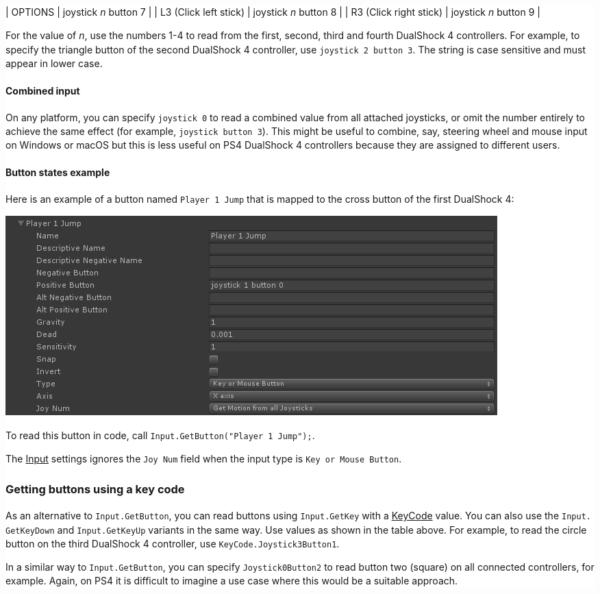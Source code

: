 | OPTIONS | joystick _n_ button 7 |
| L3 (Click left stick) | joystick _n_ button 8 |
| R3 (Click right stick) | joystick _n_ button 9 |

For the value of _n_, use the numbers 1-4 to read from the first, second, third and fourth DualShock 4 controllers. For example, to specify the triangle button of the second DualShock 4 controller, use `joystick 2 button 3`. The string is case sensitive and must appear in lower case.

#### Combined input 

On any platform, you can specify `joystick 0` to read a combined value from all attached joysticks, or omit the number entirely to achieve the same effect (for example, `joystick button 3`). This might be useful to combine, say, steering wheel and mouse input on Windows or macOS but this is less useful on PS4 DualShock 4 controllers because they are assigned to different users.

#### Button states example

Here is an example of a button named `Player 1 Jump` that is mapped to the cross button of the first DualShock 4:

![](../uploads/Main/PS4Input_Button_InputManager.png)

To read this button in code, call `Input.GetButton("Player 1 Jump");`.

The [Input](class-InputManager) settings ignores the `Joy Num` field when the input type is `Key or Mouse Button`.


### Getting buttons using a key code 

As an alternative to `Input.GetButton`, you can read buttons using `Input.GetKey` with a [KeyCode](ScriptRef:KeyCode.html) value. You can also use the `Input.GetKeyDown` and `Input.GetKeyUp` variants in the same way. Use values as shown in the table above.  For example, to read the circle button on the third DualShock 4 controller, use `KeyCode.Joystick3Button1`.

In a similar way to `Input.GetButton`, you can specify `Joystick0Button2` to read button two (square) on all connected controllers, for example. Again, on PS4 it is difficult to imagine a use case where this would be a suitable approach.
